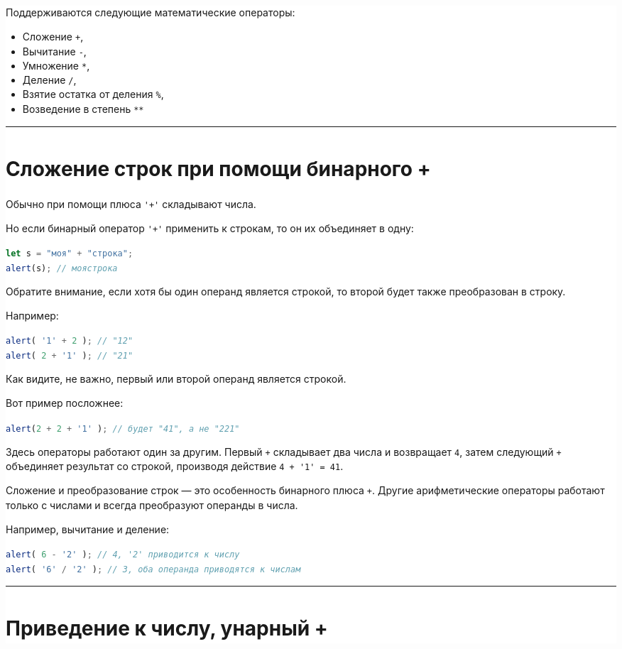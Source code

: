 Поддерживаются следующие математические операторы:

- Сложение `+`,
- Вычитание `-`,
- Умножение `*`,
- Деление `/`,
- Взятие остатка от деления `%`,
- Возведение в степень `**`

---

# Сложение строк при помощи бинарного +


Обычно при помощи плюса `'+'` складывают числа.

Но если бинарный оператор `'+'` применить к строкам, то он их объединяет в одну:

```javascript
let s = "моя" + "строка";
alert(s); // моястрока
```

Обратите внимание, если хотя бы один операнд является строкой, то второй будет также преобразован в строку.

Например:

```javascript
alert( '1' + 2 ); // "12"
alert( 2 + '1' ); // "21"
```

Как видите, не важно, первый или второй операнд является строкой.

Вот пример посложнее:

```javascript
alert(2 + 2 + '1' ); // будет "41", а не "221"
```

Здесь операторы работают один за другим. Первый `+` складывает два числа и возвращает `4`, затем следующий `+` объединяет результат со строкой, производя действие `4 + '1' = 41`.

Сложение и преобразование строк — это особенность бинарного плюса `+`. Другие арифметические операторы работают только с числами и всегда преобразуют операнды в числа.

Например, вычитание и деление:

```javascript
alert( 6 - '2' ); // 4, '2' приводится к числу
alert( '6' / '2' ); // 3, оба операнда приводятся к числам
```

---

# Приведение к числу, унарный +
